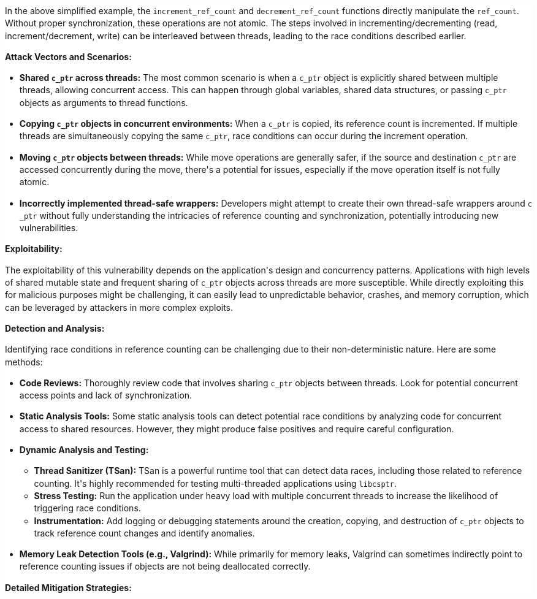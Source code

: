In the above simplified example, the `increment_ref_count` and `decrement_ref_count` functions directly manipulate the `ref_count`. Without proper synchronization, these operations are not atomic. The steps involved in incrementing/decrementing (read, increment/decrement, write) can be interleaved between threads, leading to the race conditions described earlier.

**Attack Vectors and Scenarios:**

* **Shared `c_ptr` across threads:** The most common scenario is when a `c_ptr` object is explicitly shared between multiple threads, allowing concurrent access. This can happen through global variables, shared data structures, or passing `c_ptr` objects as arguments to thread functions.

* **Copying `c_ptr` objects in concurrent environments:**  When a `c_ptr` is copied, its reference count is incremented. If multiple threads are simultaneously copying the same `c_ptr`, race conditions can occur during the increment operation.

* **Moving `c_ptr` objects between threads:** While move operations are generally safer, if the source and destination `c_ptr` are accessed concurrently during the move, there's a potential for issues, especially if the move operation itself is not fully atomic.

* **Incorrectly implemented thread-safe wrappers:** Developers might attempt to create their own thread-safe wrappers around `c_ptr` without fully understanding the intricacies of reference counting and synchronization, potentially introducing new vulnerabilities.

**Exploitability:**

The exploitability of this vulnerability depends on the application's design and concurrency patterns. Applications with high levels of shared mutable state and frequent sharing of `c_ptr` objects across threads are more susceptible. While directly exploiting this for malicious purposes might be challenging, it can easily lead to unpredictable behavior, crashes, and memory corruption, which can be leveraged by attackers in more complex exploits.

**Detection and Analysis:**

Identifying race conditions in reference counting can be challenging due to their non-deterministic nature. Here are some methods:

* **Code Reviews:** Thoroughly review code that involves sharing `c_ptr` objects between threads. Look for potential concurrent access points and lack of synchronization.

* **Static Analysis Tools:** Some static analysis tools can detect potential race conditions by analyzing code for concurrent access to shared resources. However, they might produce false positives and require careful configuration.

* **Dynamic Analysis and Testing:**
    * **Thread Sanitizer (TSan):**  TSan is a powerful runtime tool that can detect data races, including those related to reference counting. It's highly recommended for testing multi-threaded applications using `libcsptr`.
    * **Stress Testing:**  Run the application under heavy load with multiple concurrent threads to increase the likelihood of triggering race conditions.
    * **Instrumentation:**  Add logging or debugging statements around the creation, copying, and destruction of `c_ptr` objects to track reference count changes and identify anomalies.

* **Memory Leak Detection Tools (e.g., Valgrind):** While primarily for memory leaks, Valgrind can sometimes indirectly point to reference counting issues if objects are not being deallocated correctly.

**Detailed Mitigation Strategies:**
